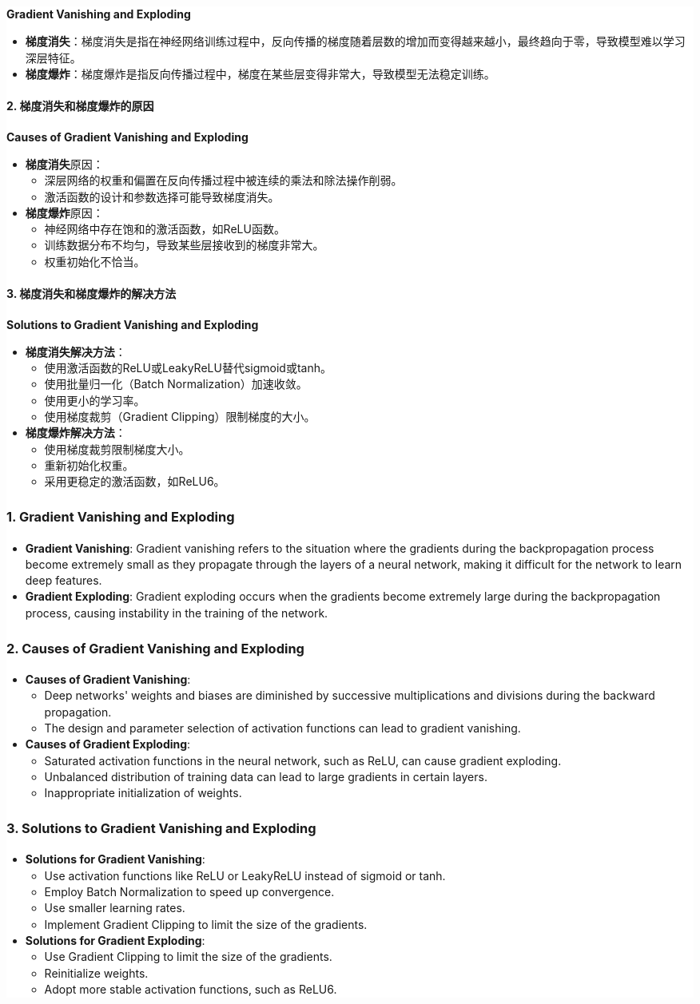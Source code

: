 **Gradient Vanishing and Exploding**

- **梯度消失**：梯度消失是指在神经网络训练过程中，反向传播的梯度随着层数的增加而变得越来越小，最终趋向于零，导致模型难以学习深层特征。
- **梯度爆炸**：梯度爆炸是指反向传播过程中，梯度在某些层变得非常大，导致模型无法稳定训练。

#### 2. 梯度消失和梯度爆炸的原因

**Causes of Gradient Vanishing and Exploding**

- **梯度消失**原因：
  - 深层网络的权重和偏置在反向传播过程中被连续的乘法和除法操作削弱。
  - 激活函数的设计和参数选择可能导致梯度消失。
- **梯度爆炸**原因：
  - 神经网络中存在饱和的激活函数，如ReLU函数。
  - 训练数据分布不均匀，导致某些层接收到的梯度非常大。
  - 权重初始化不恰当。

#### 3. 梯度消失和梯度爆炸的解决方法

**Solutions to Gradient Vanishing and Exploding**

- **梯度消失解决方法**：
  - 使用激活函数的ReLU或LeakyReLU替代sigmoid或tanh。
  - 使用批量归一化（Batch Normalization）加速收敛。
  - 使用更小的学习率。
  - 使用梯度裁剪（Gradient Clipping）限制梯度的大小。
- **梯度爆炸解决方法**：
  - 使用梯度裁剪限制梯度大小。
  - 重新初始化权重。
  - 采用更稳定的激活函数，如ReLU6。

### 1. Gradient Vanishing and Exploding

- **Gradient Vanishing**: Gradient vanishing refers to the situation where the gradients during the backpropagation process become extremely small as they propagate through the layers of a neural network, making it difficult for the network to learn deep features.
- **Gradient Exploding**: Gradient exploding occurs when the gradients become extremely large during the backpropagation process, causing instability in the training of the network.

### 2. Causes of Gradient Vanishing and Exploding

- **Causes of Gradient Vanishing**:
  - Deep networks' weights and biases are diminished by successive multiplications and divisions during the backward propagation.
  - The design and parameter selection of activation functions can lead to gradient vanishing.
- **Causes of Gradient Exploding**:
  - Saturated activation functions in the neural network, such as ReLU, can cause gradient exploding.
  - Unbalanced distribution of training data can lead to large gradients in certain layers.
  - Inappropriate initialization of weights.

### 3. Solutions to Gradient Vanishing and Exploding

- **Solutions for Gradient Vanishing**:
  - Use activation functions like ReLU or LeakyReLU instead of sigmoid or tanh.
  - Employ Batch Normalization to speed up convergence.
  - Use smaller learning rates.
  - Implement Gradient Clipping to limit the size of the gradients.
- **Solutions for Gradient Exploding**:
  - Use Gradient Clipping to limit the size of the gradients.
  - Reinitialize weights.
  - Adopt more stable activation functions, such as ReLU6.

